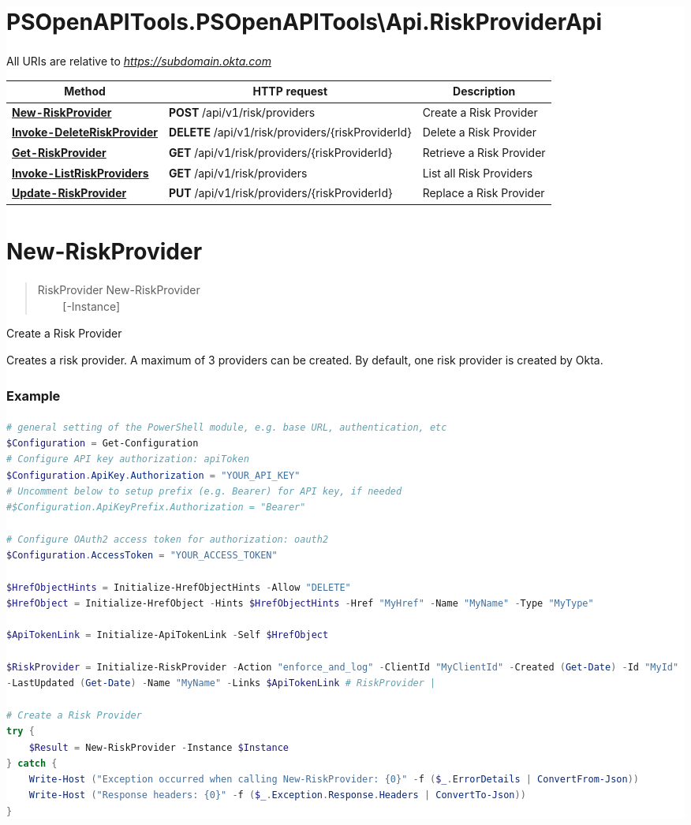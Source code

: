 # PSOpenAPITools.PSOpenAPITools\Api.RiskProviderApi

All URIs are relative to *https://subdomain.okta.com*

Method | HTTP request | Description
------------- | ------------- | -------------
[**New-RiskProvider**](RiskProviderApi.md#New-RiskProvider) | **POST** /api/v1/risk/providers | Create a Risk Provider
[**Invoke-DeleteRiskProvider**](RiskProviderApi.md#Invoke-DeleteRiskProvider) | **DELETE** /api/v1/risk/providers/{riskProviderId} | Delete a Risk Provider
[**Get-RiskProvider**](RiskProviderApi.md#Get-RiskProvider) | **GET** /api/v1/risk/providers/{riskProviderId} | Retrieve a Risk Provider
[**Invoke-ListRiskProviders**](RiskProviderApi.md#Invoke-ListRiskProviders) | **GET** /api/v1/risk/providers | List all Risk Providers
[**Update-RiskProvider**](RiskProviderApi.md#Update-RiskProvider) | **PUT** /api/v1/risk/providers/{riskProviderId} | Replace a Risk Provider


<a name="New-RiskProvider"></a>
# **New-RiskProvider**
> RiskProvider New-RiskProvider<br>
> &nbsp;&nbsp;&nbsp;&nbsp;&nbsp;&nbsp;&nbsp;&nbsp;[-Instance] <PSCustomObject><br>

Create a Risk Provider

Creates a risk provider. A maximum of 3 providers can be created. By default, one risk provider is created by Okta.

### Example
```powershell
# general setting of the PowerShell module, e.g. base URL, authentication, etc
$Configuration = Get-Configuration
# Configure API key authorization: apiToken
$Configuration.ApiKey.Authorization = "YOUR_API_KEY"
# Uncomment below to setup prefix (e.g. Bearer) for API key, if needed
#$Configuration.ApiKeyPrefix.Authorization = "Bearer"

# Configure OAuth2 access token for authorization: oauth2
$Configuration.AccessToken = "YOUR_ACCESS_TOKEN"

$HrefObjectHints = Initialize-HrefObjectHints -Allow "DELETE"
$HrefObject = Initialize-HrefObject -Hints $HrefObjectHints -Href "MyHref" -Name "MyName" -Type "MyType"

$ApiTokenLink = Initialize-ApiTokenLink -Self $HrefObject

$RiskProvider = Initialize-RiskProvider -Action "enforce_and_log" -ClientId "MyClientId" -Created (Get-Date) -Id "MyId" -LastUpdated (Get-Date) -Name "MyName" -Links $ApiTokenLink # RiskProvider | 

# Create a Risk Provider
try {
    $Result = New-RiskProvider -Instance $Instance
} catch {
    Write-Host ("Exception occurred when calling New-RiskProvider: {0}" -f ($_.ErrorDetails | ConvertFrom-Json))
    Write-Host ("Response headers: {0}" -f ($_.Exception.Response.Headers | ConvertTo-Json))
}
```
